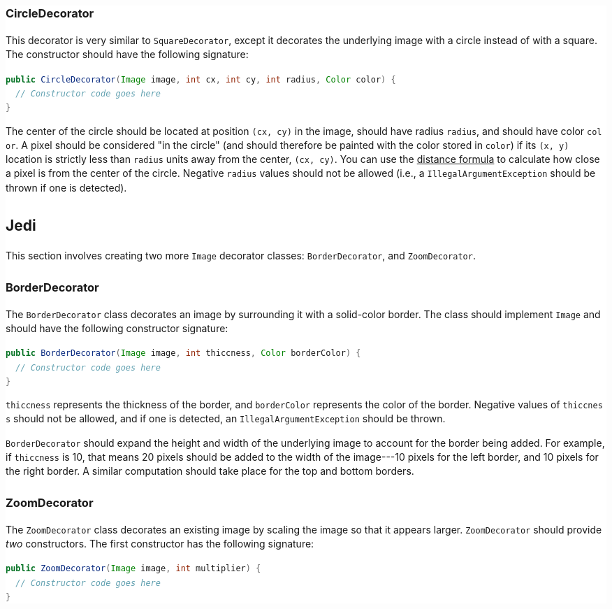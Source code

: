 
### CircleDecorator

This decorator is very similar to `SquareDecorator`, except it decorates the underlying image with a circle instead of with a square. The constructor should have the following signature:

```java
public CircleDecorator(Image image, int cx, int cy, int radius, Color color) {
  // Constructor code goes here
}
```

The center of the circle should be located at position `(cx, cy)` in the image, should have radius `radius`, and should have color `color`. A pixel should be considered "in the circle" (and should therefore be painted with the color stored in `color`) if its `(x, y)` location is strictly less than `radius` units away from the center, `(cx, cy)`. You can use the [distance formula](https://www.google.com/search?q=distance+formula) to calculate how close a pixel is from the center of the circle. Negative `radius` values should not be allowed (i.e., a `IllegalArgumentException` should be thrown if one is detected).


## Jedi

This section involves creating two more `Image` decorator classes: `BorderDecorator`, and `ZoomDecorator`.


### BorderDecorator

The `BorderDecorator` class decorates an image by surrounding it with a solid-color border. The class should implement `Image` and should have the following constructor signature:

```java
public BorderDecorator(Image image, int thiccness, Color borderColor) {
  // Constructor code goes here
}
```

`thiccness` represents the thickness of the border, and `borderColor` represents the color of the border. Negative values of `thiccness` should not be allowed, and if one is detected, an `IllegalArgumentException` should be thrown.

`BorderDecorator` should expand the height and width of the underlying image to account for the border being added. For example, if `thiccness` is 10, that means 20 pixels should be added to the width of the image---10 pixels for the left border, and 10 pixels for the right border. A similar computation should take place for the top and bottom borders.


### ZoomDecorator

The `ZoomDecorator` class decorates an existing image by scaling the image so that it appears larger. `ZoomDecorator` should provide *two* constructors. The first constructor has the following signature:

```java
public ZoomDecorator(Image image, int multiplier) {
  // Constructor code goes here
}
```
